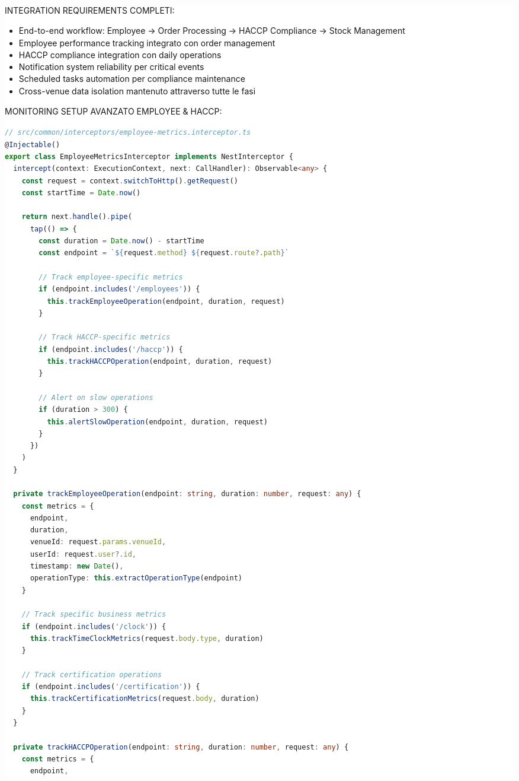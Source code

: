 INTEGRATION REQUIREMENTS COMPLETI:
- End-to-end workflow: Employee → Order Processing → HACCP Compliance → Stock Management
- Employee performance tracking integrato con order management
- HACCP compliance integration con daily operations
- Notification system reliability per critical events
- Scheduled tasks automation per compliance maintenance
- Cross-venue data isolation mantenuto attraverso tutte le fasi

MONITORING SETUP AVANZATO EMPLOYEE & HACCP:
```typescript
// src/common/interceptors/employee-metrics.interceptor.ts
@Injectable()
export class EmployeeMetricsInterceptor implements NestInterceptor {
  intercept(context: ExecutionContext, next: CallHandler): Observable<any> {
    const request = context.switchToHttp().getRequest()
    const startTime = Date.now()
    
    return next.handle().pipe(
      tap(() => {
        const duration = Date.now() - startTime
        const endpoint = `${request.method} ${request.route?.path}`
        
        // Track employee-specific metrics
        if (endpoint.includes('/employees')) {
          this.trackEmployeeOperation(endpoint, duration, request)
        }
        
        // Track HACCP-specific metrics
        if (endpoint.includes('/haccp')) {
          this.trackHACCPOperation(endpoint, duration, request)
        }
        
        // Alert on slow operations
        if (duration > 300) {
          this.alertSlowOperation(endpoint, duration, request)
        }
      })
    )
  }

  private trackEmployeeOperation(endpoint: string, duration: number, request: any) {
    const metrics = {
      endpoint,
      duration,
      venueId: request.params.venueId,
      userId: request.user?.id,
      timestamp: new Date(),
      operationType: this.extractOperationType(endpoint)
    }
    
    // Track specific business metrics
    if (endpoint.includes('/clock')) {
      this.trackTimeClockMetrics(request.body.type, duration)
    }
    
    // Track certification operations
    if (endpoint.includes('/certification')) {
      this.trackCertificationMetrics(request.body, duration)
    }
  }

  private trackHACCPOperation(endpoint: string, duration: number, request: any) {
    const metrics = {
      endpoint,
```